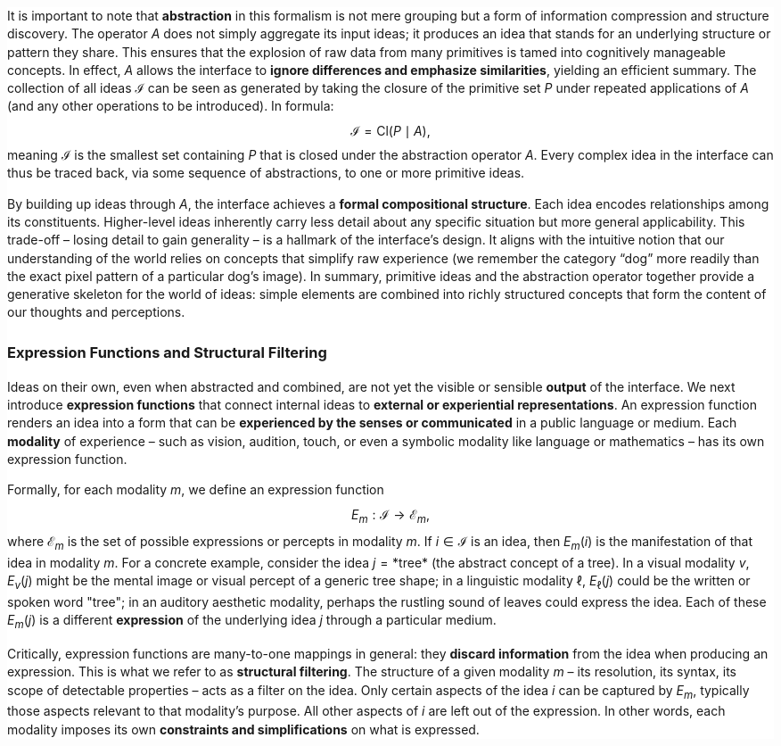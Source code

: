 It is important to note that **abstraction** in this formalism is not mere grouping but a form of information compression and structure discovery. The operator $A$ does not simply aggregate its input ideas; it produces an idea that stands for an underlying structure or pattern they share. This ensures that the explosion of raw data from many primitives is tamed into cognitively manageable concepts. In effect, $A$ allows the interface to **ignore differences and emphasize similarities**, yielding an efficient summary. The collection of all ideas $\mathcal{I}$ can be seen as generated by taking the closure of the primitive set $P$ under repeated applications of $A$ (and any other operations to be introduced). In formula:
$$
\mathcal{I} = \text{Cl}(P \mid A),
$$ 
meaning $\mathcal{I}$ is the smallest set containing $P$ that is closed under the abstraction operator $A$. Every complex idea in the interface can thus be traced back, via some sequence of abstractions, to one or more primitive ideas.

By building up ideas through $A$, the interface achieves a **formal compositional structure**. Each idea encodes relationships among its constituents. Higher-level ideas inherently carry less detail about any specific situation but more general applicability. This trade-off – losing detail to gain generality – is a hallmark of the interface’s design. It aligns with the intuitive notion that our understanding of the world relies on concepts that simplify raw experience (we remember the category “dog” more readily than the exact pixel pattern of a particular dog’s image). In summary, primitive ideas and the abstraction operator together provide a generative skeleton for the world of ideas: simple elements are combined into richly structured concepts that form the content of our thoughts and perceptions.

### Expression Functions and Structural Filtering

Ideas on their own, even when abstracted and combined, are not yet the visible or sensible **output** of the interface. We next introduce **expression functions** that connect internal ideas to **external or experiential representations**. An expression function renders an idea into a form that can be **experienced by the senses or communicated** in a public language or medium. Each **modality** of experience – such as vision, audition, touch, or even a symbolic modality like language or mathematics – has its own expression function. 

Formally, for each modality $m$, we define an expression function 
$$
E_m: \mathcal{I} \to \mathcal{E}_m,
$$ 
where $\mathcal{E}_m$ is the set of possible expressions or percepts in modality $m$. If $i \in \mathcal{I}$ is an idea, then $E_m(i)$ is the manifestation of that idea in modality $m$. For a concrete example, consider the idea $j = *\text{tree}*$ (the abstract concept of a tree). In a visual modality $v$, $E_v(j)$ might be the mental image or visual percept of a generic tree shape; in a linguistic modality $\ell$, $E_\ell(j)$ could be the written or spoken word "tree"; in an auditory aesthetic modality, perhaps the rustling sound of leaves could express the idea. Each of these $E_m(j)$ is a different **expression** of the underlying idea $j$ through a particular medium.

Critically, expression functions are many-to-one mappings in general: they **discard information** from the idea when producing an expression. This is what we refer to as **structural filtering**. The structure of a given modality $m$ – its resolution, its syntax, its scope of detectable properties – acts as a filter on the idea. Only certain aspects of the idea $i$ can be captured by $E_m$, typically those aspects relevant to that modality’s purpose. All other aspects of $i$ are left out of the expression. In other words, each modality imposes its own **constraints and simplifications** on what is expressed. 

